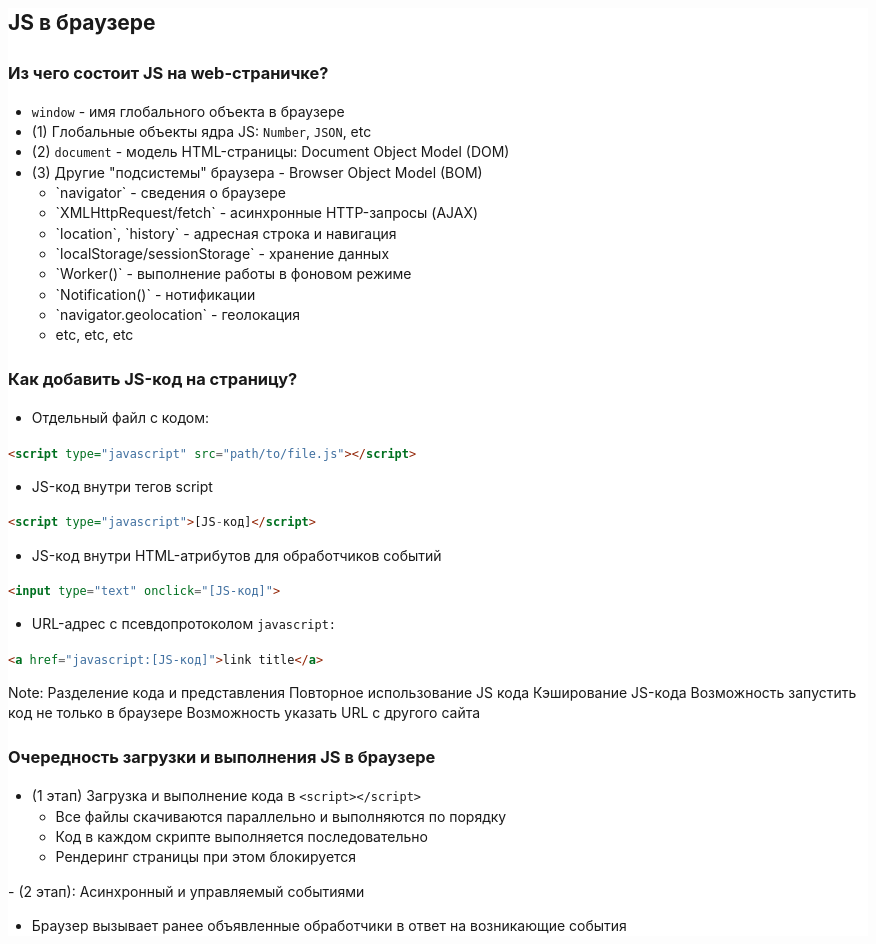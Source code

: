 ## JS в браузере



### Из чего состоит JS на web-страничке?

 - `window` - имя глобального объекта в браузере
 - (1) Глобальные объекты ядра JS: `Number`, `JSON`, etc
 - (2) `document` - модель HTML-страницы: Document Object Model (DOM)
 - (3) Другие "подсистемы" браузера - Browser Object Model (BOM)<ul>
    <li>`navigator` - сведения о браузере</li>
    <li>`XMLHttpRequest/fetch` - асинхронные HTTP-запросы (AJAX)</li>
    <li>`location`, `history` - адресная строка и навигация</li>
    <li>`localStorage/sessionStorage` - хранение данных</li>
    <li>`Worker()` - выполнение работы в фоновом режиме</li>
    <li>`Notification()` - нотификации</li>
    <li>`navigator.geolocation` - геолокация</li>
    <li>etc, etc, etc</li>
 </ul>



### Как добавить JS-код на страницу?
 - Отдельный файл с кодом:
```html
<script type="javascript" src="path/to/file.js"></script>
```
 - JS-код внутри тегов script
```html
<script type="javascript">[JS-код]</script>
```
 - JS-код внутри HTML-атрибутов для обработчиков событий
```html
<input type="text" onclick="[JS-код]">
```
 - URL-адрес c псевдопротоколом `javascript:`
```html
<a href="javascript:[JS-код]">link title</a>
```
Note:
 Разделение кода и представления
 Повторное использование JS кода
 Кэширование JS-кода
 Возможность запустить код не только в браузере
 Возможность указать URL с другого сайта



### Очередность загрузки и выполнения JS в браузере

 - (1 этап) Загрузка и выполнение кода в `<script></script>`<ul>
    <li>Все файлы скачиваются параллельно и выполняются по порядку</li>
    <li>Код в каждом скрипте выполняется последовательно</li>
    <li>Рендеринг страницы при этом блокируется</li>
 </ul>
 - (2 этап): Асинхронный и управляемый событиями <ul>
    <li>Браузер вызывает ранее объявленные обработчики в ответ на возникающие события</li>
 </ul>
